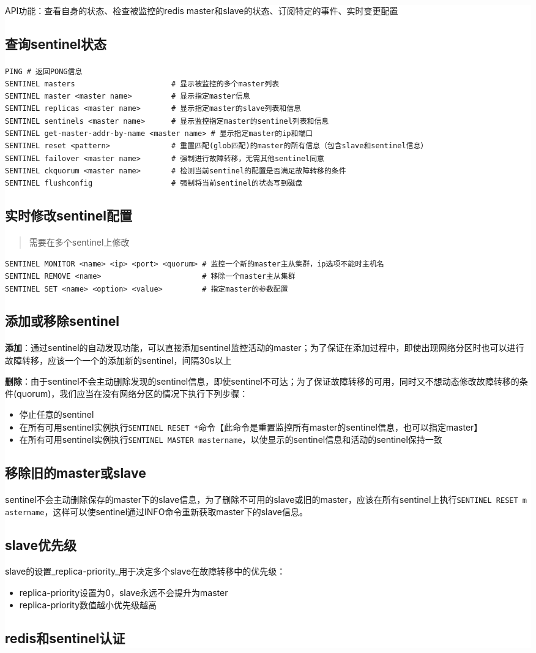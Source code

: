 API功能：查看自身的状态、检查被监控的redis master和slave的状态、订阅特定的事件、实时变更配置

## 查询sentinel状态

```
PING # 返回PONG信息
SENTINEL masters                      # 显示被监控的多个master列表
SENTINEL master <master name>         # 显示指定master信息
SENTINEL replicas <master name>       # 显示指定master的slave列表和信息
SENTINEL sentinels <master name>      # 显示监控指定master的sentinel列表和信息
SENTINEL get-master-addr-by-name <master name> # 显示指定master的ip和端口
SENTINEL reset <pattern>              # 重置匹配(glob匹配)的master的所有信息（包含slave和sentinel信息）
SENTINEL failover <master name>       # 强制进行故障转移，无需其他sentinel同意
SENTINEL ckquorum <master name>       # 检测当前sentinel的配置是否满足故障转移的条件
SENTINEL flushconfig                  # 强制将当前sentinel的状态写到磁盘
```

## 实时修改sentinel配置

> 需要在多个sentinel上修改

```
SENTINEL MONITOR <name> <ip> <port> <quorum> # 监控一个新的master主从集群，ip选项不能时主机名
SENTINEL REMOVE <name>                       # 移除一个master主从集群
SENTINEL SET <name> <option> <value>         # 指定master的参数配置
```

## 添加或移除sentinel

**添加**：通过sentinel的自动发现功能，可以直接添加sentinel监控活动的master；为了保证在添加过程中，即使出现网络分区时也可以进行故障转移，应该一个一个的添加新的sentinel，间隔30s以上

**删除**：由于sentinel不会主动删除发现的sentinel信息，即使sentinel不可达；为了保证故障转移的可用，同时又不想动态修改故障转移的条件(quorum)，我们应当在没有网络分区的情况下执行下列步骤：

* 停止任意的sentinel
* 在所有可用sentinel实例执行`SENTINEL RESET *`命令【此命令是重置监控所有master的sentinel信息，也可以指定master】
* 在所有可用sentinel实例执行`SENTINEL MASTER mastername`，以使显示的sentinel信息和活动的sentinel保持一致

## 移除旧的master或slave

sentinel不会主动删除保存的master下的slave信息，为了删除不可用的slave或旧的master，应该在所有sentinel上执行`SENTINEL RESET mastername`，这样可以使sentinel通过INFO命令重新获取master下的slave信息。

## slave优先级

slave的设置_replica-priority_用于决定多个slave在故障转移中的优先级：

* replica-priority设置为0，slave永远不会提升为master
* replica-priority数值越小优先级越高

## redis和sentinel认证
